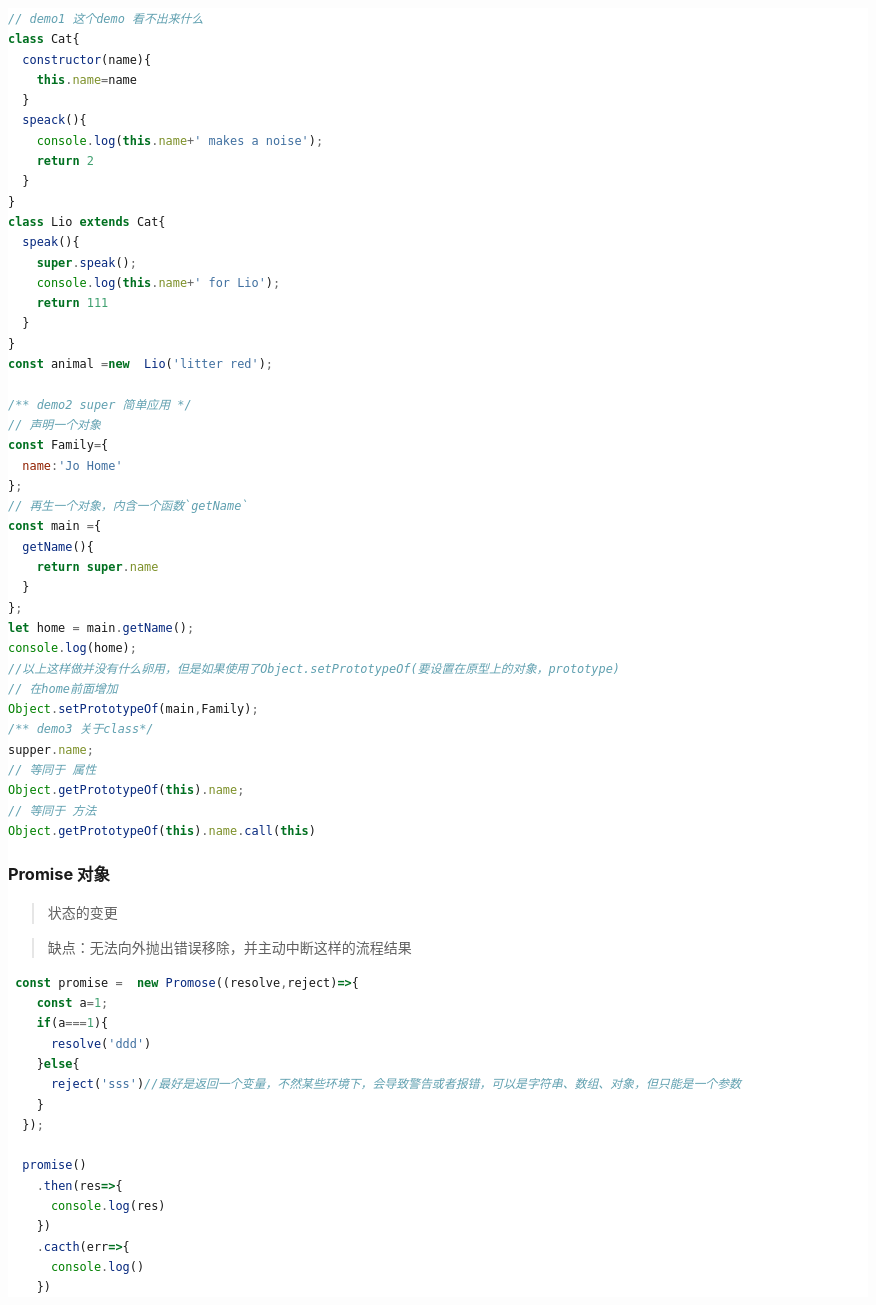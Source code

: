 ```js
// demo1 这个demo 看不出来什么
class Cat{
  constructor(name){
    this.name=name
  }
  speack(){
    console.log(this.name+' makes a noise');
    return 2
  }
}
class Lio extends Cat{
  speak(){
    super.speak();
    console.log(this.name+' for Lio');
    return 111
  }
}
const animal =new  Lio('litter red');

/** demo2 super 简单应用 */
// 声明一个对象
const Family={
  name:'Jo Home'
};
// 再生一个对象，内含一个函数`getName`
const main ={
  getName(){
    return super.name
  }
};
let home = main.getName();
console.log(home);
//以上这样做并没有什么卵用，但是如果使用了Object.setPrototypeOf(要设置在原型上的对象，prototype)
// 在home前面增加
Object.setPrototypeOf(main,Family);
/** demo3 关于class*/
supper.name;
// 等同于 属性
Object.getPrototypeOf(this).name;
// 等同于 方法
Object.getPrototypeOf(this).name.call(this)
```
### Promise 对象
>状态的变更

> 缺点：无法向外抛出错误移除，并主动中断这样的流程结果
```js
 const promise =  new Promose((resolve,reject)=>{
    const a=1;
    if(a===1){
      resolve('ddd')
    }else{
      reject('sss')//最好是返回一个变量，不然某些环境下，会导致警告或者报错，可以是字符串、数组、对象，但只能是一个参数
    }
  });

  promise()
    .then(res=>{
      console.log(res)
    })
    .cacth(err=>{
      console.log()
    })
```